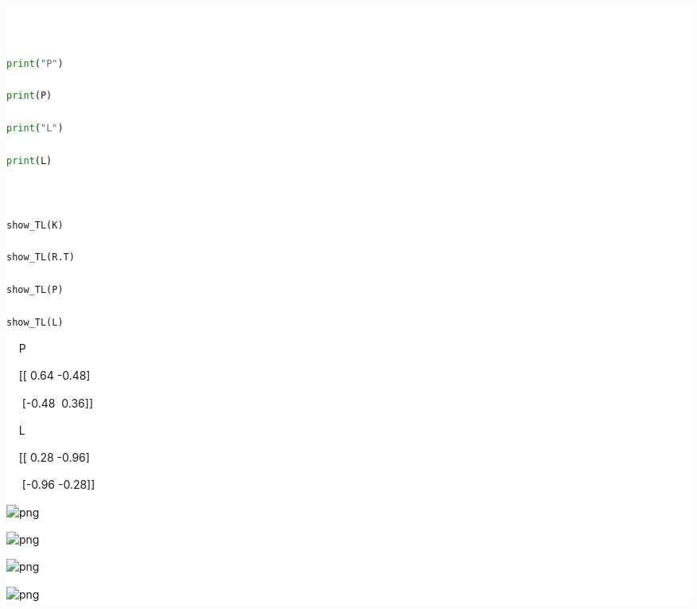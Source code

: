 ```python

  

print("P")

print(P)

print("L")

print(L)

  

show_TL(K)

show_TL(R.T)

show_TL(P)

show_TL(L)

```

  

    P

    [[ 0.64 -0.48]

     [-0.48  0.36]]

    L

    [[ 0.28 -0.96]

     [-0.96 -0.28]]

  
  

![png](output_48_1.png)

  
  
  

![png](output_48_2.png)

  
  
  

![png](output_48_3.png)

  
  
  

![png](output_48_4.png)

  